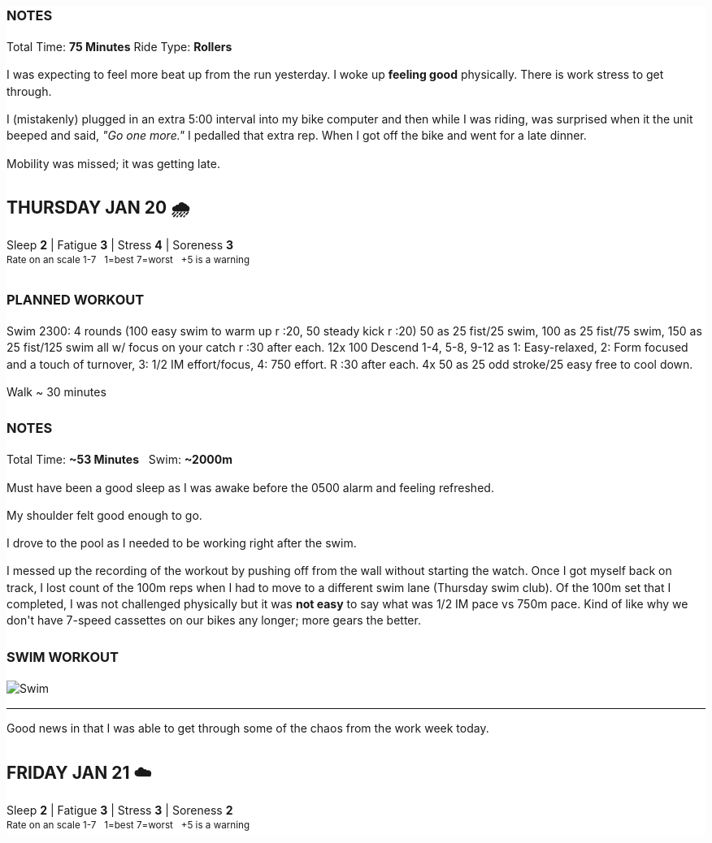 ### NOTES
Total Time: **75 Minutes** Ride Type: **Rollers**

I was expecting to feel more beat up from the run yesterday.  I woke up **feeling good** physically.  There is work stress to get through.

I (mistakenly) plugged in an extra 5:00 interval into my bike computer and then while I was riding, was surprised when it the unit beeped and said, _"Go one more."_  I pedalled that extra rep.  When I got off the bike and went for a late dinner.

Mobility was missed; it was getting late.


## THURSDAY JAN 20 🌧
Sleep **2** | Fatigue **3** | Stress **4** | Soreness **3**
<sup><br />Rate on an scale 1-7 &nbsp; 1=best 7=worst &nbsp; +5 is a warning</sup>

### PLANNED WORKOUT
Swim 2300: 
4 rounds (100 easy swim to warm up r :20, 50 steady kick r :20)
50 as 25 fist/25 swim, 100 as 25 fist/75 swim, 150 as 25 fist/125 swim all w/ focus on your catch r :30 after each. 
12x 100 Descend 1-4, 5-8, 9-12 as 1: Easy-relaxed, 2: Form focused and a touch of turnover, 3: 1/2 IM effort/focus, 4: 750 effort. R :30 after each. 
4x 50 as 25 odd stroke/25 easy free to cool down.

Walk ~ 30 minutes  

### NOTES
Total Time: **~53 Minutes** &nbsp; Swim: **~2000m**

Must have been a good sleep as I was awake before the 0500 alarm and feeling refreshed.

My shoulder felt good enough to go.  

I drove to the pool as I needed to be working right after the swim.

I messed up the recording of the workout by pushing off from the wall without starting the watch.  Once I got myself back on track, I lost count of the 100m reps when I had to move to a different swim lane (Thursday swim club).  Of the 100m set that I completed, I was not challenged physically but it was **not easy** to say what was 1/2 IM pace vs 750m pace.  Kind of like why we don't have 7-speed cassettes on our bikes any longer; more gears the better.

### SWIM WORKOUT
![Swim](/assets/jpg/swim-20220120.jpeg)

---

Good news in that I was able to get through some of the chaos from the work week today.
 

## FRIDAY JAN 21 ☁️
Sleep **2** | Fatigue **3** | Stress **3** | Soreness **2**
<sup><br />Rate on an scale 1-7 &nbsp; 1=best 7=worst &nbsp; +5 is a warning</sup>
